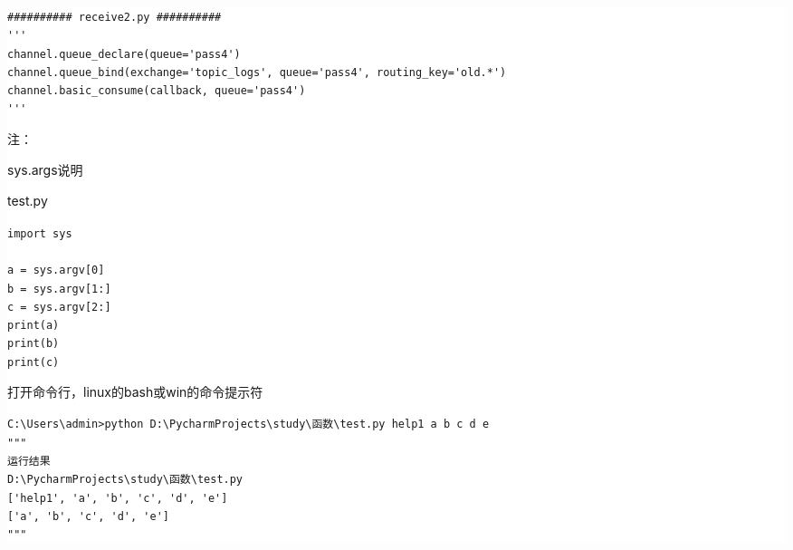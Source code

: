 ```
########## receive2.py ##########
'''
channel.queue_declare(queue='pass4')
channel.queue_bind(exchange='topic_logs', queue='pass4', routing_key='old.*')
channel.basic_consume(callback, queue='pass4')
'''
```

注：

sys.args说明

test.py

 

```
import sys

a = sys.argv[0]
b = sys.argv[1:]
c = sys.argv[2:]
print(a)
print(b)
print(c)
```

打开命令行，linux的bash或win的命令提示符

 

```
C:\Users\admin>python D:\PycharmProjects\study\函数\test.py help1 a b c d e
"""
运行结果
D:\PycharmProjects\study\函数\test.py
['help1', 'a', 'b', 'c', 'd', 'e']
['a', 'b', 'c', 'd', 'e']
"""
```